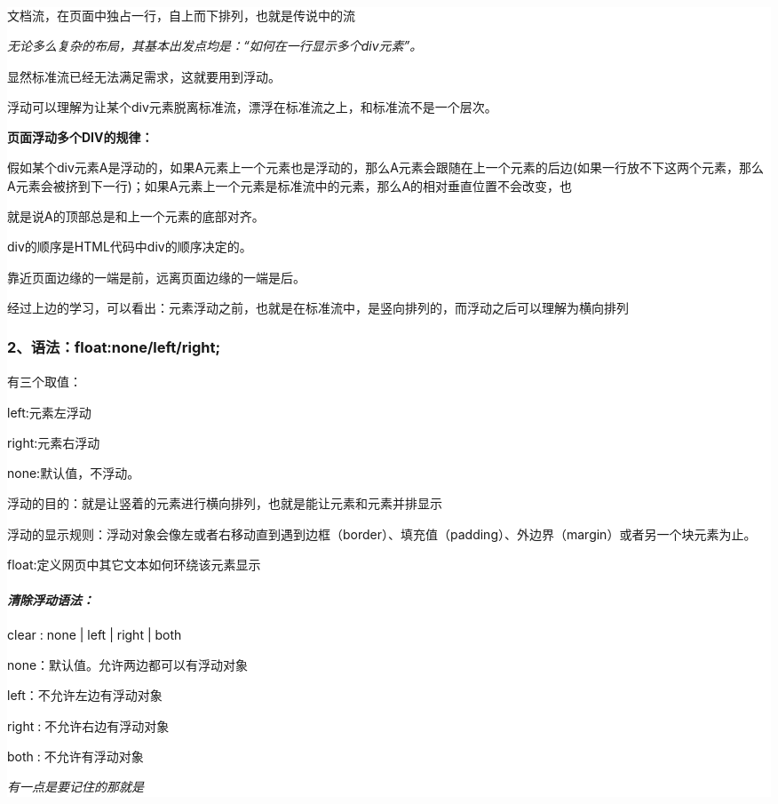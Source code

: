 文档流，在页面中独占一行，自上而下排列，也就是传说中的流

*无论多么复杂的布局，其基本出发点均是：“如何在一行显示多个div元素”。*

显然标准流已经无法满足需求，这就要用到浮动。

浮动可以理解为让某个div元素脱离标准流，漂浮在标准流之上，和标准流不是一个层次。



**页面浮动多个DIV的规律：**

假如某个div元素A是浮动的，如果A元素上一个元素也是浮动的，那么A元素会跟随在上一个元素的后边(如果一行放不下这两个元素，那么A元素会被挤到下一行)；如果A元素上一个元素是标准流中的元素，那么A的相对垂直位置不会改变，也

就是说A的顶部总是和上一个元素的底部对齐。

div的顺序是HTML代码中div的顺序决定的。

靠近页面边缘的一端是前，远离页面边缘的一端是后。

经过上边的学习，可以看出：元素浮动之前，也就是在标准流中，是竖向排列的，而浮动之后可以理解为横向排列

 

### 2、语法：float:none/left/right;

有三个取值：

left:元素左浮动 

right:元素右浮动 

none:默认值，不浮动。

 

 浮动的目的：就是让竖着的元素进行横向排列，也就是能让元素和元素并排显示

 

浮动的显示规则：浮动对象会像左或者右移动直到遇到边框（border）、填充值（padding）、外边界（margin）或者另一个块元素为止。

 

float:定义网页中其它文本如何环绕该元素显示







####  ***清除浮动语法：***

clear : none | left | right | both

none：默认值。允许两边都可以有浮动对象

left：不允许左边有浮动对象

right : 不允许右边有浮动对象

both : 不允许有浮动对象

 

*有一点是要记住的那就是*
